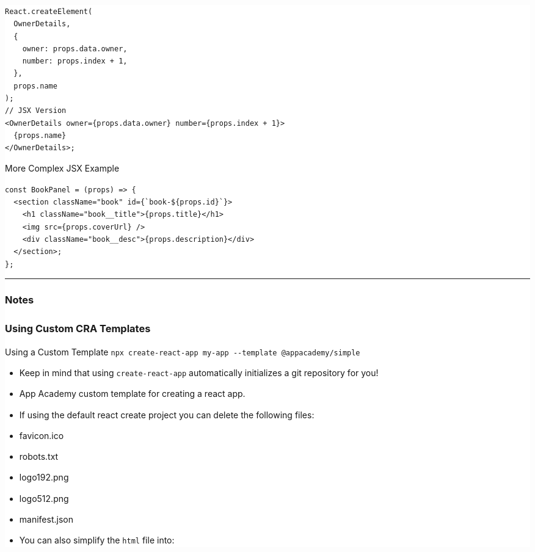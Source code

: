     React.createElement(
      OwnerDetails,
      {
        owner: props.data.owner,
        number: props.index + 1,
      },
      props.name
    );
    // JSX Version
    <OwnerDetails owner={props.data.owner} number={props.index + 1}>
      {props.name}
    </OwnerDetails>;

More Complex JSX Example

    const BookPanel = (props) => {
      <section className="book" id={`book-${props.id}`}>
        <h1 className="book__title">{props.title}</h1>
        <img src={props.coverUrl} />
        <div className="book__desc">{props.description}</div>
      </section>;
    };

------------------------------------------------------------------------

### Notes

### Using Custom CRA Templates

Using a Custom Template `npx create-react-app my-app --template @appacademy/simple`

-   <span id="9607">Keep in mind that using `create-react-app` automatically initializes a git repository for you!</span>
-   <span id="f0fe">App Academy custom template for creating a react app.</span>
-   <span id="1b4e">If using the default react create project you can delete the following files:</span>
-   <span id="ef1c">favicon.ico</span>
-   <span id="627b">robots.txt</span>
-   <span id="3b34">logo192.png</span>
-   <span id="9b50">logo512.png</span>
-   <span id="8101">manifest.json</span>
-   <span id="77db">You can also simplify the `html` file into:</span>



    <!DOCTYPE html>
    <html lang="en">
      <head>
        <meta charset="utf-8" />
        <title>React App</title>
      </head>
      <body>
        <div id="root"></div>
      </body>
    </html>
